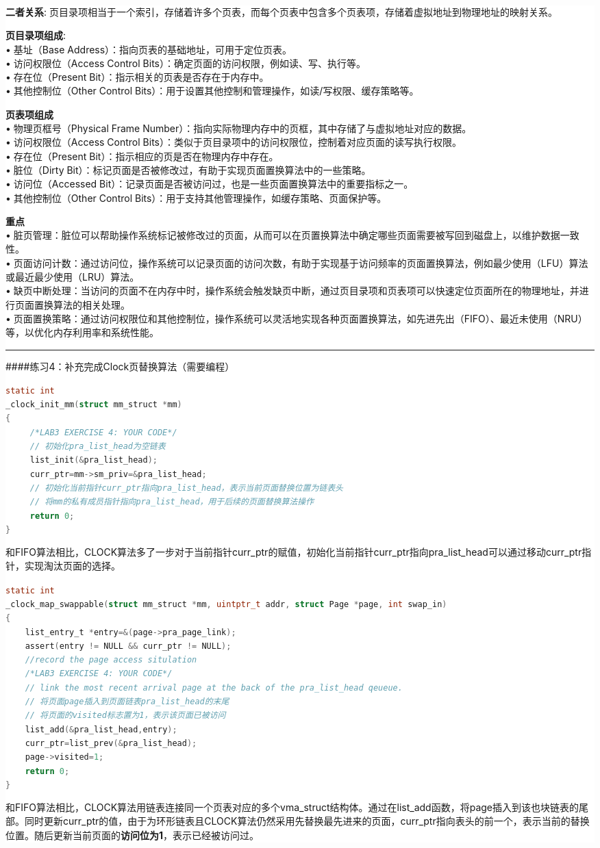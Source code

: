 **二者关系**:
页目录项相当于一个索引，存储着许多个页表，而每个页表中包含多个页表项，存储着虚拟地址到物理地址的映射关系。 

**页目录项组成**:  
• 基址（Base Address）：指向页表的基础地址，可用于定位页表。  
• 访问权限位（Access Control Bits）：确定页面的访问权限，例如读、写、执行等。  
• 存在位（Present Bit）：指示相关的页表是否存在于内存中。  
• 其他控制位（Other Control Bits）：用于设置其他控制和管理操作，如读/写权限、缓存策略等。

**页表项组成**  
• 物理页框号（Physical Frame Number）：指向实际物理内存中的页框，其中存储了与虚拟地址对应的数据。  
• 访问权限位（Access Control Bits）：类似于页目录项中的访问权限位，控制着对应页面的读写执行权限。  
• 存在位（Present Bit）：指示相应的页是否在物理内存中存在。  
• 脏位（Dirty Bit）：标记页面是否被修改过，有助于实现页面置换算法中的一些策略。  
• 访问位（Accessed Bit）：记录页面是否被访问过，也是一些页面置换算法中的重要指标之一。  
• 其他控制位（Other Control Bits）：用于支持其他管理操作，如缓存策略、页面保护等。

**重点**  
• 脏页管理：脏位可以帮助操作系统标记被修改过的页面，从而可以在页置换算法中确定哪些页面需要被写回到磁盘上，以维护数据一致性。  
• 页面访问计数：通过访问位，操作系统可以记录页面的访问次数，有助于实现基于访问频率的页面置换算法，例如最少使用（LFU）算法或最近最少使用（LRU）算法。  
• 缺页中断处理：当访问的页面不在内存中时，操作系统会触发缺页中断，通过页目录项和页表项可以快速定位页面所在的物理地址，并进行页面置换算法的相关处理。  
• 页面置换策略：通过访问权限位和其他控制位，操作系统可以灵活地实现各种页面置换算法，如先进先出（FIFO）、最近未使用（NRU）等，以优化内存利用率和系统性能。

***

####练习4：补充完成Clock页替换算法（需要编程）
```C
static int
_clock_init_mm(struct mm_struct *mm)
{     
     /*LAB3 EXERCISE 4: YOUR CODE*/ 
     // 初始化pra_list_head为空链表
     list_init(&pra_list_head);
     curr_ptr=mm->sm_priv=&pra_list_head;
     // 初始化当前指针curr_ptr指向pra_list_head，表示当前页面替换位置为链表头
     // 将mm的私有成员指针指向pra_list_head，用于后续的页面替换算法操作
     return 0;
}
```
和FIFO算法相比，CLOCK算法多了一步对于当前指针curr_ptr的赋值，初始化当前指针curr_ptr指向pra_list_head可以通过移动curr_ptr指针，实现淘汰页面的选择。

```C
static int
_clock_map_swappable(struct mm_struct *mm, uintptr_t addr, struct Page *page, int swap_in)
{
    list_entry_t *entry=&(page->pra_page_link);
    assert(entry != NULL && curr_ptr != NULL);
    //record the page access situlation
    /*LAB3 EXERCISE 4: YOUR CODE*/ 
    // link the most recent arrival page at the back of the pra_list_head qeueue.
    // 将页面page插入到页面链表pra_list_head的末尾
    // 将页面的visited标志置为1，表示该页面已被访问
    list_add(&pra_list_head,entry);
    curr_ptr=list_prev(&pra_list_head);
    page->visited=1;
    return 0;
}
```
和FIFO算法相比，CLOCK算法用链表连接同一个页表对应的多个vma_struct结构体。通过在list_add函数，将page插入到该也块链表的尾部。同时更新curr_ptr的值，由于为环形链表且CLOCK算法仍然采用先替换最先进来的页面，curr_ptr指向表头的前一个，表示当前的替换位置。随后更新当前页面的**访问位为1**，表示已经被访问过。
